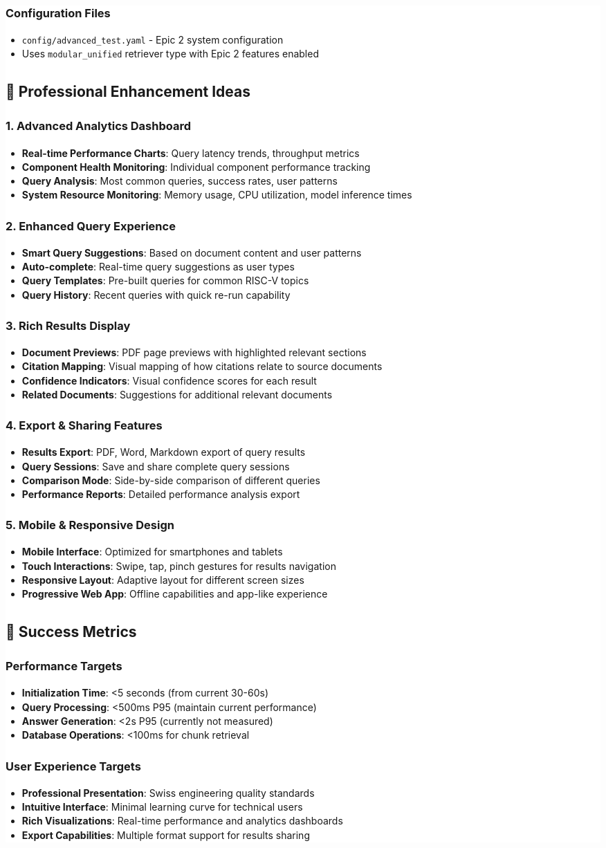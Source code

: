 ### Configuration Files
- `config/advanced_test.yaml` - Epic 2 system configuration
- Uses `modular_unified` retriever type with Epic 2 features enabled

## 🎨 Professional Enhancement Ideas

### 1. Advanced Analytics Dashboard
- **Real-time Performance Charts**: Query latency trends, throughput metrics
- **Component Health Monitoring**: Individual component performance tracking
- **Query Analysis**: Most common queries, success rates, user patterns
- **System Resource Monitoring**: Memory usage, CPU utilization, model inference times

### 2. Enhanced Query Experience
- **Smart Query Suggestions**: Based on document content and user patterns
- **Auto-complete**: Real-time query suggestions as user types
- **Query Templates**: Pre-built queries for common RISC-V topics
- **Query History**: Recent queries with quick re-run capability

### 3. Rich Results Display
- **Document Previews**: PDF page previews with highlighted relevant sections
- **Citation Mapping**: Visual mapping of how citations relate to source documents
- **Confidence Indicators**: Visual confidence scores for each result
- **Related Documents**: Suggestions for additional relevant documents

### 4. Export & Sharing Features
- **Results Export**: PDF, Word, Markdown export of query results
- **Query Sessions**: Save and share complete query sessions
- **Comparison Mode**: Side-by-side comparison of different queries
- **Performance Reports**: Detailed performance analysis export

### 5. Mobile & Responsive Design
- **Mobile Interface**: Optimized for smartphones and tablets
- **Touch Interactions**: Swipe, tap, pinch gestures for results navigation
- **Responsive Layout**: Adaptive layout for different screen sizes
- **Progressive Web App**: Offline capabilities and app-like experience

## 🚀 Success Metrics

### Performance Targets
- **Initialization Time**: <5 seconds (from current 30-60s)
- **Query Processing**: <500ms P95 (maintain current performance)
- **Answer Generation**: <2s P95 (currently not measured)
- **Database Operations**: <100ms for chunk retrieval

### User Experience Targets
- **Professional Presentation**: Swiss engineering quality standards
- **Intuitive Interface**: Minimal learning curve for technical users
- **Rich Visualizations**: Real-time performance and analytics dashboards
- **Export Capabilities**: Multiple format support for results sharing
